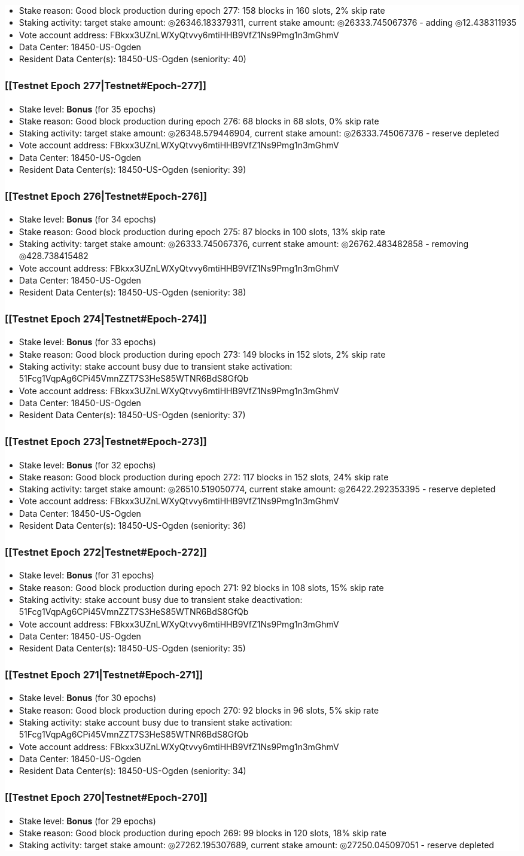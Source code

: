 * Stake reason: Good block production during epoch 277: 158 blocks in 160 slots, 2% skip rate
* Staking activity: target stake amount: ◎26346.183379311, current stake amount: ◎26333.745067376 - adding ◎12.438311935
* Vote account address: FBkxx3UZnLWXyQtvvy6mtiHHB9VfZ1Ns9Pmg1n3mGhmV
* Data Center: 18450-US-Ogden
* Resident Data Center(s): 18450-US-Ogden (seniority: 40)
### [[Testnet Epoch 277|Testnet#Epoch-277]]
* Stake level: **Bonus** (for 35 epochs)
* Stake reason: Good block production during epoch 276: 68 blocks in 68 slots, 0% skip rate
* Staking activity: target stake amount: ◎26348.579446904, current stake amount: ◎26333.745067376 - reserve depleted
* Vote account address: FBkxx3UZnLWXyQtvvy6mtiHHB9VfZ1Ns9Pmg1n3mGhmV
* Data Center: 18450-US-Ogden
* Resident Data Center(s): 18450-US-Ogden (seniority: 39)
### [[Testnet Epoch 276|Testnet#Epoch-276]]
* Stake level: **Bonus** (for 34 epochs)
* Stake reason: Good block production during epoch 275: 87 blocks in 100 slots, 13% skip rate
* Staking activity: target stake amount: ◎26333.745067376, current stake amount: ◎26762.483482858 - removing ◎428.738415482
* Vote account address: FBkxx3UZnLWXyQtvvy6mtiHHB9VfZ1Ns9Pmg1n3mGhmV
* Data Center: 18450-US-Ogden
* Resident Data Center(s): 18450-US-Ogden (seniority: 38)
### [[Testnet Epoch 274|Testnet#Epoch-274]]
* Stake level: **Bonus** (for 33 epochs)
* Stake reason: Good block production during epoch 273: 149 blocks in 152 slots, 2% skip rate
* Staking activity: stake account busy due to transient stake activation: 51Fcg1VqpAg6CPi45VmnZZT7S3HeS85WTNR6BdS8GfQb
* Vote account address: FBkxx3UZnLWXyQtvvy6mtiHHB9VfZ1Ns9Pmg1n3mGhmV
* Data Center: 18450-US-Ogden
* Resident Data Center(s): 18450-US-Ogden (seniority: 37)
### [[Testnet Epoch 273|Testnet#Epoch-273]]
* Stake level: **Bonus** (for 32 epochs)
* Stake reason: Good block production during epoch 272: 117 blocks in 152 slots, 24% skip rate
* Staking activity: target stake amount: ◎26510.519050774, current stake amount: ◎26422.292353395 - reserve depleted
* Vote account address: FBkxx3UZnLWXyQtvvy6mtiHHB9VfZ1Ns9Pmg1n3mGhmV
* Data Center: 18450-US-Ogden
* Resident Data Center(s): 18450-US-Ogden (seniority: 36)
### [[Testnet Epoch 272|Testnet#Epoch-272]]
* Stake level: **Bonus** (for 31 epochs)
* Stake reason: Good block production during epoch 271: 92 blocks in 108 slots, 15% skip rate
* Staking activity: stake account busy due to transient stake deactivation: 51Fcg1VqpAg6CPi45VmnZZT7S3HeS85WTNR6BdS8GfQb
* Vote account address: FBkxx3UZnLWXyQtvvy6mtiHHB9VfZ1Ns9Pmg1n3mGhmV
* Data Center: 18450-US-Ogden
* Resident Data Center(s): 18450-US-Ogden (seniority: 35)
### [[Testnet Epoch 271|Testnet#Epoch-271]]
* Stake level: **Bonus** (for 30 epochs)
* Stake reason: Good block production during epoch 270: 92 blocks in 96 slots, 5% skip rate
* Staking activity: stake account busy due to transient stake activation: 51Fcg1VqpAg6CPi45VmnZZT7S3HeS85WTNR6BdS8GfQb
* Vote account address: FBkxx3UZnLWXyQtvvy6mtiHHB9VfZ1Ns9Pmg1n3mGhmV
* Data Center: 18450-US-Ogden
* Resident Data Center(s): 18450-US-Ogden (seniority: 34)
### [[Testnet Epoch 270|Testnet#Epoch-270]]
* Stake level: **Bonus** (for 29 epochs)
* Stake reason: Good block production during epoch 269: 99 blocks in 120 slots, 18% skip rate
* Staking activity: target stake amount: ◎27262.195307689, current stake amount: ◎27250.045097051 - reserve depleted